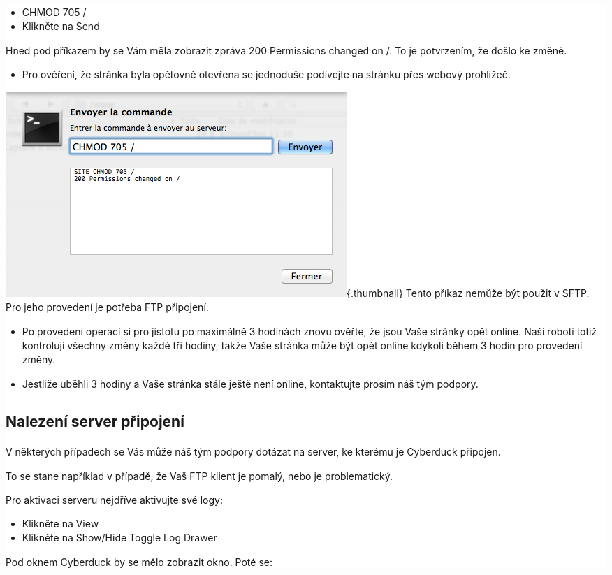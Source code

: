 
- CHMOD 705 /
- Klikněte na Send


Hned pod příkazem by se Vám měla zobrazit zpráva 200 Permissions changed on /. To je potvrzením, že došlo ke změně.


- Pro ověření, že stránka byla opětovně otevřena se jednoduše podívejte na stránku přes webový prohlížeč.



![](images/img_2360.jpg){.thumbnail}
Tento příkaz nemůže být použit v SFTP. Pro jeho provedení je potřeba [FTP připojení](#utiliser_cyberduck_connexion_ftp).


- Po provedení operací si pro jistotu po maximálně 3 hodinách znovu ověřte, že jsou Vaše stránky opět online. Naši roboti totiž kontrolují všechny změny každé tři hodiny, takže Vaše stránka může být opět online kdykoli během 3 hodin pro provedení změny.

- Jestliže uběhli 3 hodiny a Vaše stránka stále ještě není online, kontaktujte prosím náš tým podpory.




## Nalezení server připojení
V některých případech se Vás může náš tým podpory dotázat na server, ke kterému je Cyberduck připojen.

To se stane například v případě, že Vaš FTP klient je pomalý, nebo je problematický.

Pro aktivaci serveru nejdříve aktivujte své logy:


- Klikněte na View
- Klikněte na Show/Hide Toggle Log Drawer


Pod oknem Cyberduck by se mělo zobrazit okno. Poté se:

